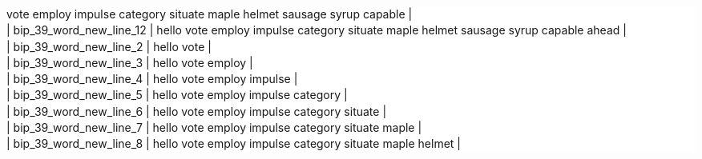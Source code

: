 vote
employ
impulse
category
situate
maple
helmet
sausage
syrup
capable |  
| bip_39_word_new_line_12 | hello
vote
employ
impulse
category
situate
maple
helmet
sausage
syrup
capable
ahead |  
| bip_39_word_new_line_2 | hello
vote |  
| bip_39_word_new_line_3 | hello
vote
employ |  
| bip_39_word_new_line_4 | hello
vote
employ
impulse |  
| bip_39_word_new_line_5 | hello
vote
employ
impulse
category |  
| bip_39_word_new_line_6 | hello
vote
employ
impulse
category
situate |  
| bip_39_word_new_line_7 | hello
vote
employ
impulse
category
situate
maple |  
| bip_39_word_new_line_8 | hello
vote
employ
impulse
category
situate
maple
helmet |  